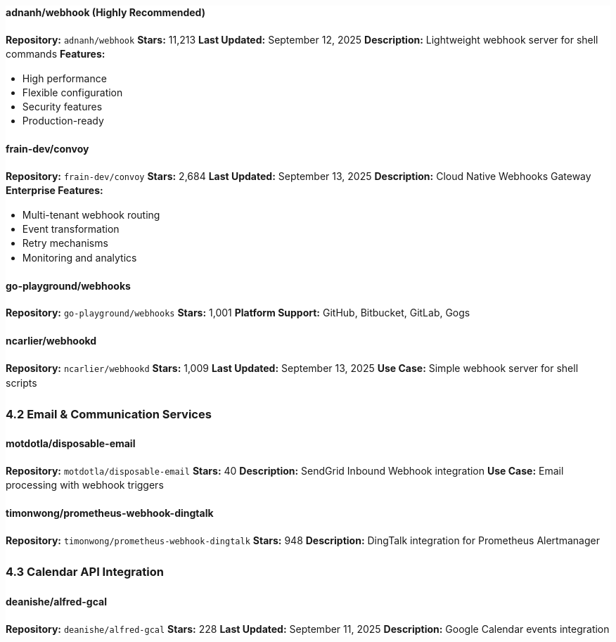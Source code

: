 #### adnanh/webhook (Highly Recommended)
**Repository:** `adnanh/webhook`
**Stars:** 11,213
**Last Updated:** September 12, 2025
**Description:** Lightweight webhook server for shell commands
**Features:**
- High performance
- Flexible configuration
- Security features
- Production-ready

#### frain-dev/convoy
**Repository:** `frain-dev/convoy`
**Stars:** 2,684
**Last Updated:** September 13, 2025
**Description:** Cloud Native Webhooks Gateway
**Enterprise Features:**
- Multi-tenant webhook routing
- Event transformation
- Retry mechanisms
- Monitoring and analytics

#### go-playground/webhooks
**Repository:** `go-playground/webhooks`
**Stars:** 1,001
**Platform Support:** GitHub, Bitbucket, GitLab, Gogs

#### ncarlier/webhookd
**Repository:** `ncarlier/webhookd`
**Stars:** 1,009
**Last Updated:** September 13, 2025
**Use Case:** Simple webhook server for shell scripts

### 4.2 Email & Communication Services

#### motdotla/disposable-email
**Repository:** `motdotla/disposable-email`
**Stars:** 40
**Description:** SendGrid Inbound Webhook integration
**Use Case:** Email processing with webhook triggers

#### timonwong/prometheus-webhook-dingtalk
**Repository:** `timonwong/prometheus-webhook-dingtalk`
**Stars:** 948
**Description:** DingTalk integration for Prometheus Alertmanager

### 4.3 Calendar API Integration

#### deanishe/alfred-gcal
**Repository:** `deanishe/alfred-gcal`
**Stars:** 228
**Last Updated:** September 11, 2025
**Description:** Google Calendar events integration
